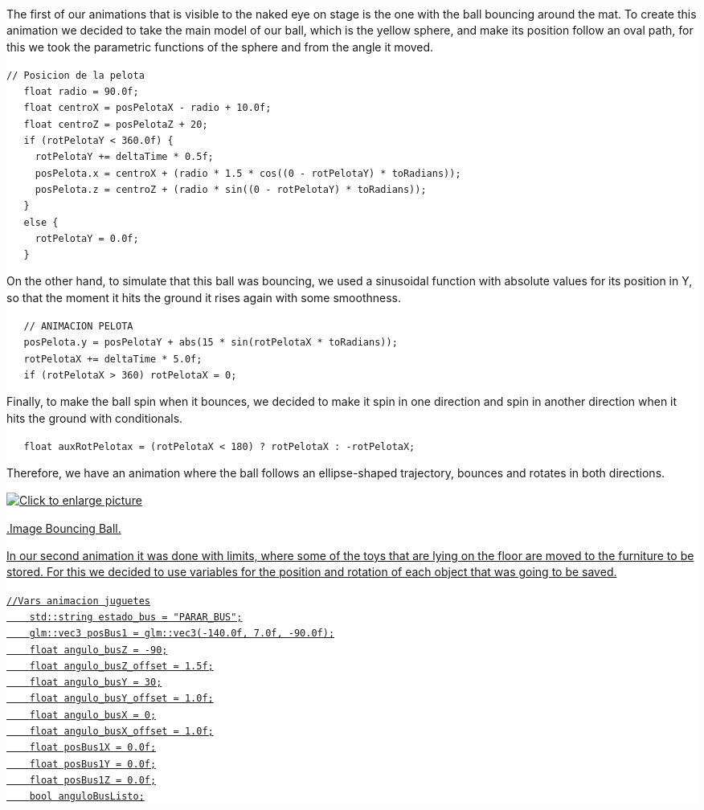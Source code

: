 The first of our animations that is visible to the naked eye on stage is the one with the ball bouncing around the mat. To create this animation we decided to take the main model of our ball, which is the yellow sphere, and make its position follow an oval path, for this we took the parametric functions of the sphere and from the angle it moved.


```
// Posicion de la pelota
   float radio = 90.0f;
   float centroX = posPelotaX - radio + 10.0f;
   float centroZ = posPelotaZ + 20;
   if (rotPelotaY < 360.0f) {
     rotPelotaY += deltaTime * 0.5f;
     posPelota.x = centroX + (radio * 1.5 * cos((0 - rotPelotaY) * toRadians));
     posPelota.z = centroZ + (radio * sin((0 - rotPelotaY) * toRadians));
   }
   else {
     rotPelotaY = 0.0f;
   }
```


On the other hand, to simulate that this ball was bouncing, we used a sinusoidal function with absolute values for its position in Y, so that the moment it hits the ground it rises again with some smoothness.


```
   // ANIMACION PELOTA
   posPelota.y = posPelotaY + abs(15 * sin(rotPelotaX * toRadians));
   rotPelotaX += deltaTime * 5.0f;
   if (rotPelotaX > 360) rotPelotaX = 0;
```


Finally, to make the ball spin when it bounces, we decided to make it spin in one direction and spin in another direction when it hits the ground with conditionals.


```
   float auxRotPelotax = (rotPelotaX < 180) ? rotPelotaX : -rotPelotaX;
```


Therefore, we have an animation where the ball follows an ellipse-shaped trajectory, bounces and rotates in both directions.



<a href="https://drive.google.com/uc?export=view&id=1EpbEqh5t0QiXtS9bYsEWUl_CQSsUPHvb"><img src="https://drive.google.com/uc?export=view&id=1EpbEqh5t0QiXtS9bYsEWUl_CQSsUPHvb" style="max-width: 100%; height: auto" title="Click to enlarge picture" />


.Image Bouncing Ball.

In our second animation it was done with limits, where some of the toys that are lying on the floor are moved to the furniture to be stored. For this we decided to use variables for the position and rotation of each object that was going to be saved.


```
//Vars animacion juguetes
	std::string estado_bus = "PARAR_BUS";
	glm::vec3 posBus1 = glm::vec3(-140.0f, 7.0f, -90.0f);
	float angulo_busZ = -90;
	float angulo_busZ_offset = 1.5f;
	float angulo_busY = 30;
	float angulo_busY_offset = 1.0f;
	float angulo_busX = 0;
	float angulo_busX_offset = 1.0f;
	float posBus1X = 0.0f;
	float posBus1Y = 0.0f;
	float posBus1Z = 0.0f;
	bool anguloBusListo;
```